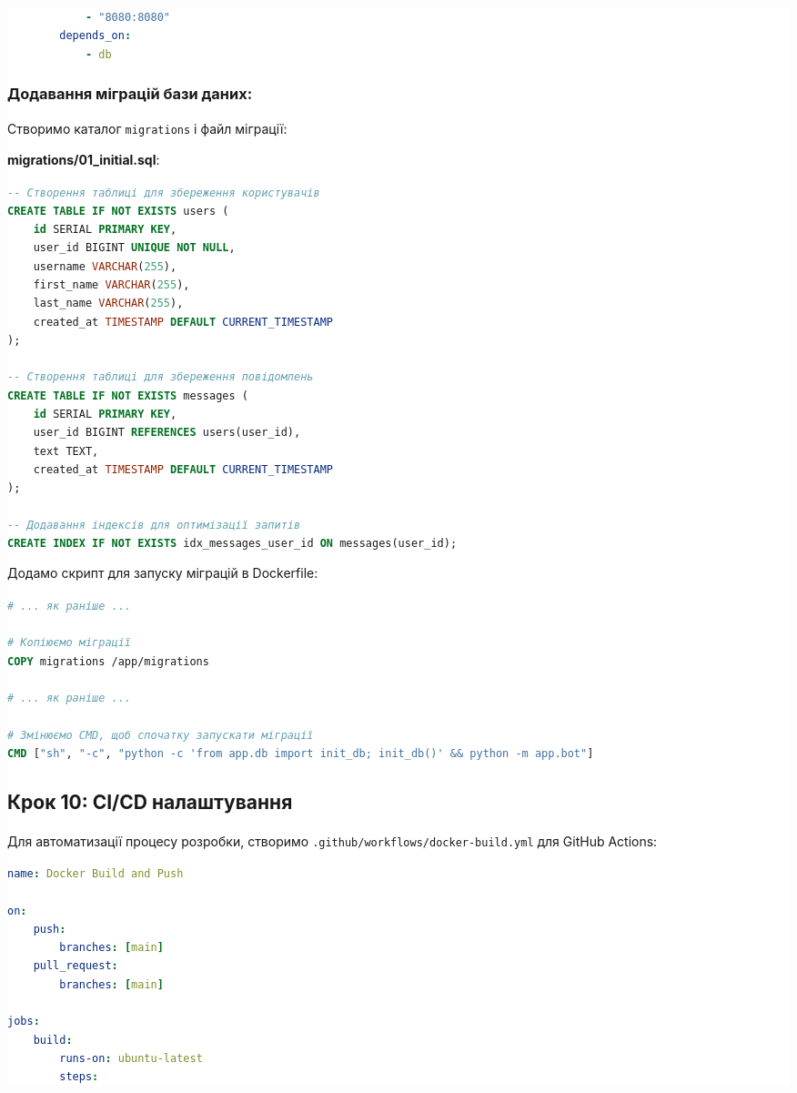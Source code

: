 ```yaml
            - "8080:8080"
        depends_on:
            - db
```

### Додавання міграцій бази даних:

Створимо каталог `migrations` і файл міграції:

**migrations/01_initial.sql**:

```sql
-- Створення таблиці для збереження користувачів
CREATE TABLE IF NOT EXISTS users (
    id SERIAL PRIMARY KEY,
    user_id BIGINT UNIQUE NOT NULL,
    username VARCHAR(255),
    first_name VARCHAR(255),
    last_name VARCHAR(255),
    created_at TIMESTAMP DEFAULT CURRENT_TIMESTAMP
);

-- Створення таблиці для збереження повідомлень
CREATE TABLE IF NOT EXISTS messages (
    id SERIAL PRIMARY KEY,
    user_id BIGINT REFERENCES users(user_id),
    text TEXT,
    created_at TIMESTAMP DEFAULT CURRENT_TIMESTAMP
);

-- Додавання індексів для оптимізації запитів
CREATE INDEX IF NOT EXISTS idx_messages_user_id ON messages(user_id);
```

Додамо скрипт для запуску міграцій в Dockerfile:

```dockerfile
# ... як раніше ...

# Копіюємо міграції
COPY migrations /app/migrations

# ... як раніше ...

# Змінюємо CMD, щоб спочатку запускати міграції
CMD ["sh", "-c", "python -c 'from app.db import init_db; init_db()' && python -m app.bot"]
```

## Крок 10: CI/CD налаштування

Для автоматизації процесу розробки, створимо `.github/workflows/docker-build.yml` для GitHub Actions:

```yaml
name: Docker Build and Push

on:
    push:
        branches: [main]
    pull_request:
        branches: [main]

jobs:
    build:
        runs-on: ubuntu-latest
        steps:
```